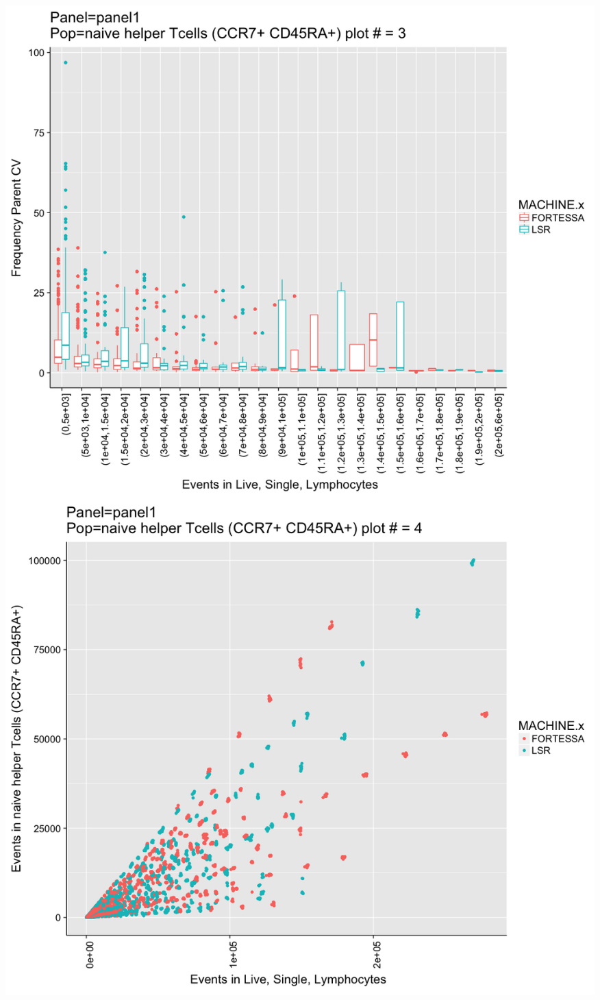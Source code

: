 ![](Insilico_V10_V3_files/figure-html/unnamed-chunk-3-87.png)![](Insilico_V10_V3_files/figure-html/unnamed-chunk-3-88.png)